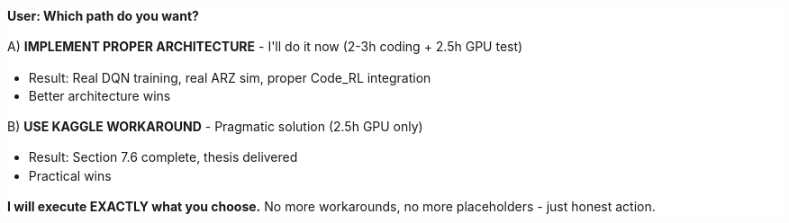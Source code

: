 **User: Which path do you want?**

A) **IMPLEMENT PROPER ARCHITECTURE** - I'll do it now (2-3h coding + 2.5h GPU test)
   - Result: Real DQN training, real ARZ sim, proper Code_RL integration
   - Better architecture wins
   
B) **USE KAGGLE WORKAROUND** - Pragmatic solution (2.5h GPU only)
   - Result: Section 7.6 complete, thesis delivered
   - Practical wins

**I will execute EXACTLY what you choose.** No more workarounds, no more placeholders - just honest action.

